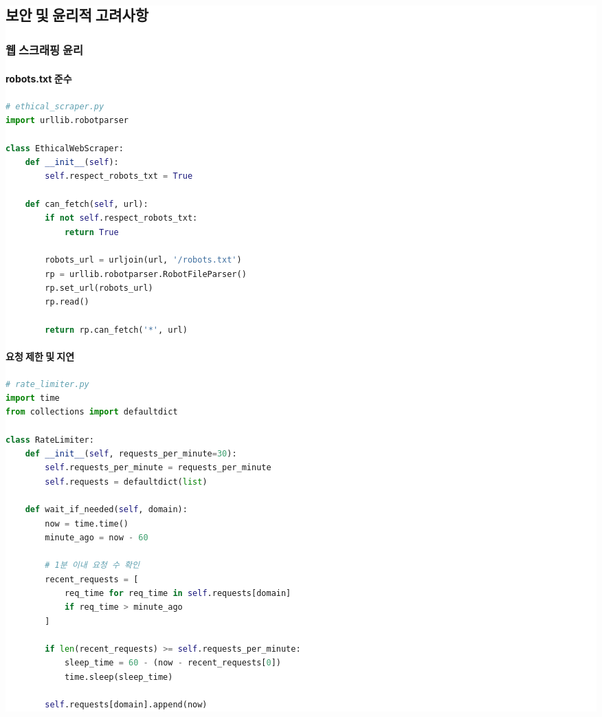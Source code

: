 ## 보안 및 윤리적 고려사항

### 웹 스크래핑 윤리

#### robots.txt 준수
```python
# ethical_scraper.py
import urllib.robotparser

class EthicalWebScraper:
    def __init__(self):
        self.respect_robots_txt = True
        
    def can_fetch(self, url):
        if not self.respect_robots_txt:
            return True
            
        robots_url = urljoin(url, '/robots.txt')
        rp = urllib.robotparser.RobotFileParser()
        rp.set_url(robots_url)
        rp.read()
        
        return rp.can_fetch('*', url)
```

#### 요청 제한 및 지연
```python
# rate_limiter.py
import time
from collections import defaultdict

class RateLimiter:
    def __init__(self, requests_per_minute=30):
        self.requests_per_minute = requests_per_minute
        self.requests = defaultdict(list)
    
    def wait_if_needed(self, domain):
        now = time.time()
        minute_ago = now - 60
        
        # 1분 이내 요청 수 확인
        recent_requests = [
            req_time for req_time in self.requests[domain] 
            if req_time > minute_ago
        ]
        
        if len(recent_requests) >= self.requests_per_minute:
            sleep_time = 60 - (now - recent_requests[0])
            time.sleep(sleep_time)
        
        self.requests[domain].append(now)
```
